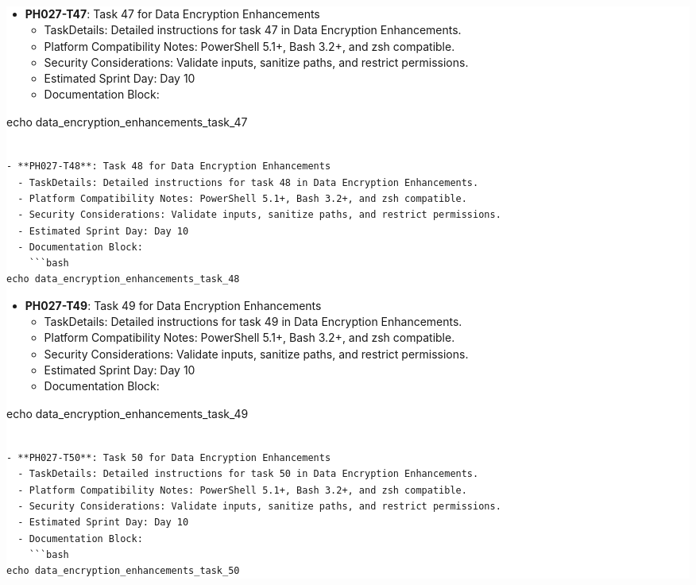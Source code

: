 - **PH027-T47**: Task 47 for Data Encryption Enhancements
  - TaskDetails: Detailed instructions for task 47 in Data Encryption Enhancements.
  - Platform Compatibility Notes: PowerShell 5.1+, Bash 3.2+, and zsh compatible.
  - Security Considerations: Validate inputs, sanitize paths, and restrict permissions.
  - Estimated Sprint Day: Day 10
  - Documentation Block:
    ```bash
echo data_encryption_enhancements_task_47
```

- **PH027-T48**: Task 48 for Data Encryption Enhancements
  - TaskDetails: Detailed instructions for task 48 in Data Encryption Enhancements.
  - Platform Compatibility Notes: PowerShell 5.1+, Bash 3.2+, and zsh compatible.
  - Security Considerations: Validate inputs, sanitize paths, and restrict permissions.
  - Estimated Sprint Day: Day 10
  - Documentation Block:
    ```bash
echo data_encryption_enhancements_task_48
```

- **PH027-T49**: Task 49 for Data Encryption Enhancements
  - TaskDetails: Detailed instructions for task 49 in Data Encryption Enhancements.
  - Platform Compatibility Notes: PowerShell 5.1+, Bash 3.2+, and zsh compatible.
  - Security Considerations: Validate inputs, sanitize paths, and restrict permissions.
  - Estimated Sprint Day: Day 10
  - Documentation Block:
    ```bash
echo data_encryption_enhancements_task_49
```

- **PH027-T50**: Task 50 for Data Encryption Enhancements
  - TaskDetails: Detailed instructions for task 50 in Data Encryption Enhancements.
  - Platform Compatibility Notes: PowerShell 5.1+, Bash 3.2+, and zsh compatible.
  - Security Considerations: Validate inputs, sanitize paths, and restrict permissions.
  - Estimated Sprint Day: Day 10
  - Documentation Block:
    ```bash
echo data_encryption_enhancements_task_50
```

